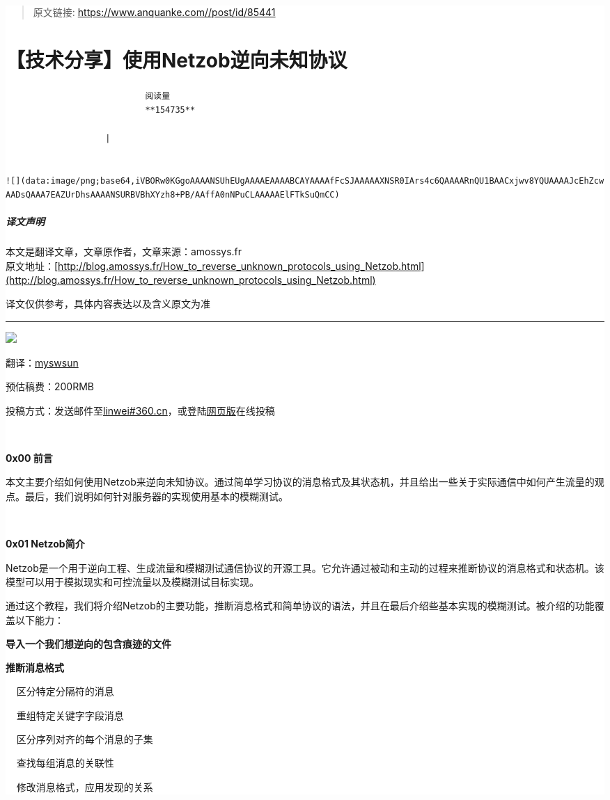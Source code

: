 > 原文链接: https://www.anquanke.com//post/id/85441 


# 【技术分享】使用Netzob逆向未知协议


                                阅读量   
                                **154735**
                            
                        |
                        
                                                                                                                                    ![](data:image/png;base64,iVBORw0KGgoAAAANSUhEUgAAAAEAAAABCAYAAAAfFcSJAAAAAXNSR0IArs4c6QAAAARnQU1BAACxjwv8YQUAAAAJcEhZcwAADsQAAA7EAZUrDhsAAAANSURBVBhXYzh8+PB/AAffA0nNPuCLAAAAAElFTkSuQmCC)
                                                                                            



##### 译文声明

本文是翻译文章，文章原作者，文章来源：amossys.fr
                                <br>原文地址：[http://blog.amossys.fr/How_to_reverse_unknown_protocols_using_Netzob.html](http://blog.amossys.fr/How_to_reverse_unknown_protocols_using_Netzob.html)

译文仅供参考，具体内容表达以及含义原文为准

****

[![](https://p4.ssl.qhimg.com/t01875941bd7cead853.jpg)](https://p4.ssl.qhimg.com/t01875941bd7cead853.jpg)

翻译：[myswsun](http://bobao.360.cn/member/contribute?uid=2775084127)

预估稿费：200RMB

投稿方式：发送邮件至[linwei#360.cn](mailto:linwei@360.cn)，或登陆[网页版](http://bobao.360.cn/contribute/index)在线投稿

**<br>**

**0x00 前言**

本文主要介绍如何使用Netzob来逆向未知协议。通过简单学习协议的消息格式及其状态机，并且给出一些关于实际通信中如何产生流量的观点。最后，我们说明如何针对服务器的实现使用基本的模糊测试。

<br>

**0x01 Netzob简介**

Netzob是一个用于逆向工程、生成流量和模糊测试通信协议的开源工具。它允许通过被动和主动的过程来推断协议的消息格式和状态机。该模型可以用于模拟现实和可控流量以及模糊测试目标实现。

通过这个教程，我们将介绍Netzob的主要功能，推断消息格式和简单协议的语法，并且在最后介绍些基本实现的模糊测试。被介绍的功能覆盖以下能力：

**导入一个我们想逆向的包含痕迹的文件**

**推断消息格式**

    区分特定分隔符的消息

    重组特定关键字字段消息

    区分序列对齐的每个消息的子集

    查找每组消息的关联性

    修改消息格式，应用发现的关系
